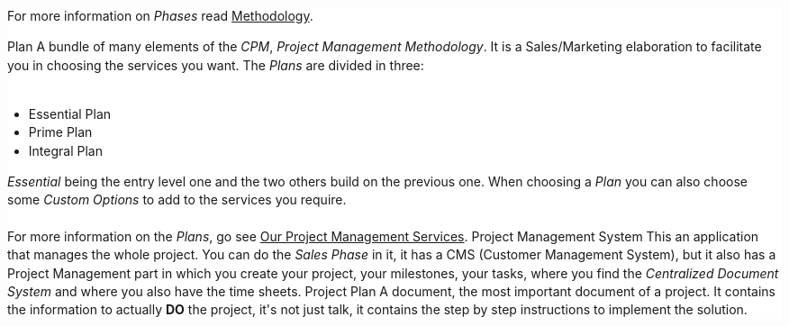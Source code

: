 For more information on <i>Phases</i> read <a href="/project-management-methodology/#phase">Methodology</a>.
</td>
</tr>
<tr>
<th class="th-glossary" style="width: 200px; border: 1px solid #e0e0e0;">	
Plan 
</th>
<td style="width: 80%; border: 1px solid #e0e0e0;">
A bundle of many elements of the <i>CPM</i>, <i>Project Management Methodology</i>.  It is a Sales/Marketing elaboration to facilitate you in choosing the services you want.  The <i>Plans</i> are divided in three:
<br />
<br />
<ul>
	<li><span>Essential Plan</li>
	<li><span>Prime Plan</li>
	<li><span>Integral Plan</li>
</ul>
<i>Essential</i> being the entry level one and the two others build on the previous one.  When choosing a <i>Plan</i> you can also choose some <i>Custom Options</i> to add to the services you require.
<br />
<br />
For more information on the <i>Plans</i>, go see <a href="/project-management-services/all-project-management-services/">Our Project Management Services</a>.
</td>
</tr>
<tr>
<th class="th-glossary" style="width: 200px; border: 1px solid #e0e0e0;">	
Project Management System
</th>
<td style="width: 80%; border: 1px solid #e0e0e0;">
This an application that manages the whole project.  You can do the <i>Sales Phase</i> in it, it has a CMS (Customer Management System), but it also has a Project Management part in which you create your project, your milestones, your tasks, where you find the <i>Centralized Document System</i> and where you also have the time sheets.  
</td>
</tr>
<tr>
<th class="th-glossary" style="width: 200px; border: 1px solid #e0e0e0;">	
Project Plan
</th>
<td style="width: 80%; border: 1px solid #e0e0e0;">
A document, the most important document of a project.  It contains the information to actually <b>DO</b> the project, it's not just talk, it contains the step by step instructions to implement the solution.  
</td>
</tr>
</tbody>
</table>
